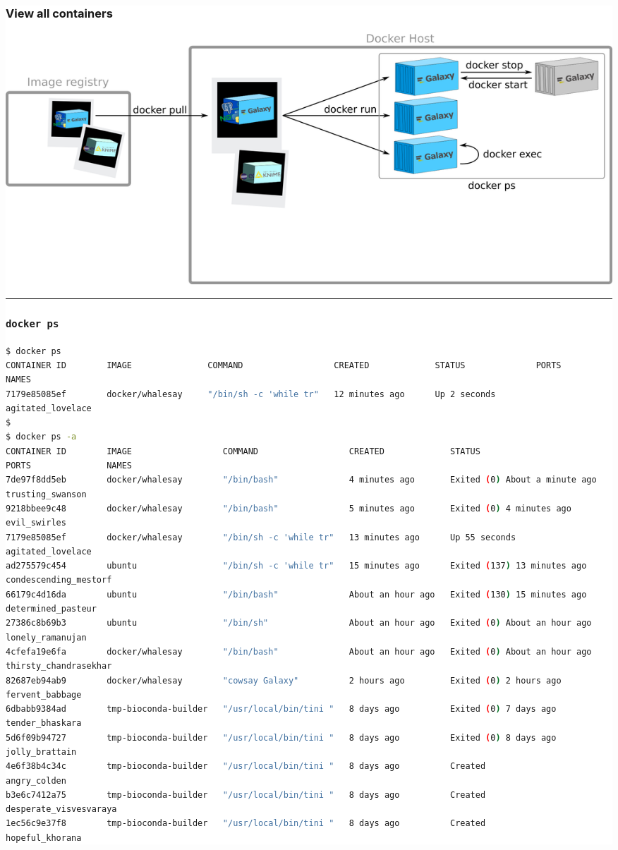 
### View all containers

![](../../images/docker_concept_ps.png)

---

### `docker ps`

```sh
$ docker ps
CONTAINER ID        IMAGE               COMMAND                  CREATED             STATUS              PORTS               NAMES
7179e85085ef        docker/whalesay     "/bin/sh -c 'while tr"   12 minutes ago      Up 2 seconds                            agitated_lovelace
$
$ docker ps -a
CONTAINER ID        IMAGE                  COMMAND                  CREATED             STATUS                          PORTS               NAMES
7de97f8dd5eb        docker/whalesay        "/bin/bash"              4 minutes ago       Exited (0) About a minute ago                       trusting_swanson
9218bbee9c48        docker/whalesay        "/bin/bash"              5 minutes ago       Exited (0) 4 minutes ago                            evil_swirles
7179e85085ef        docker/whalesay        "/bin/sh -c 'while tr"   13 minutes ago      Up 55 seconds                                       agitated_lovelace
ad275579c454        ubuntu                 "/bin/sh -c 'while tr"   15 minutes ago      Exited (137) 13 minutes ago                         condescending_mestorf
66179c4d16da        ubuntu                 "/bin/bash"              About an hour ago   Exited (130) 15 minutes ago                         determined_pasteur
27386c8b69b3        ubuntu                 "/bin/sh"                About an hour ago   Exited (0) About an hour ago                        lonely_ramanujan
4cfefa19e6fa        docker/whalesay        "/bin/bash"              About an hour ago   Exited (0) About an hour ago                        thirsty_chandrasekhar
82687eb94ab9        docker/whalesay        "cowsay Galaxy"          2 hours ago         Exited (0) 2 hours ago                              fervent_babbage
6dbabb9384ad        tmp-bioconda-builder   "/usr/local/bin/tini "   8 days ago          Exited (0) 7 days ago                               tender_bhaskara
5d6f09b94727        tmp-bioconda-builder   "/usr/local/bin/tini "   8 days ago          Exited (0) 8 days ago                               jolly_brattain
4e6f38b4c34c        tmp-bioconda-builder   "/usr/local/bin/tini "   8 days ago          Created                                             angry_colden
b3e6c7412a75        tmp-bioconda-builder   "/usr/local/bin/tini "   8 days ago          Created                                             desperate_visvesvaraya
1ec56c9e37f8        tmp-bioconda-builder   "/usr/local/bin/tini "   8 days ago          Created                                             hopeful_khorana
```